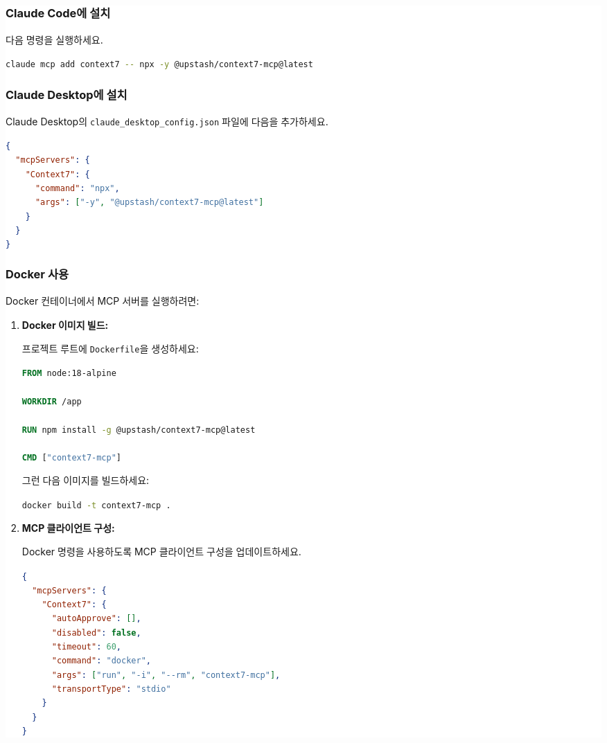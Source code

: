 ### Claude Code에 설치

다음 명령을 실행하세요.

```sh
claude mcp add context7 -- npx -y @upstash/context7-mcp@latest
```

### Claude Desktop에 설치

Claude Desktop의 `claude_desktop_config.json` 파일에 다음을 추가하세요.

```json
{
  "mcpServers": {
    "Context7": {
      "command": "npx",
      "args": ["-y", "@upstash/context7-mcp@latest"]
    }
  }
}
```

### Docker 사용

Docker 컨테이너에서 MCP 서버를 실행하려면:

1.  **Docker 이미지 빌드:**

    프로젝트 루트에 `Dockerfile`을 생성하세요:

    ```Dockerfile
    FROM node:18-alpine

    WORKDIR /app

    RUN npm install -g @upstash/context7-mcp@latest

    CMD ["context7-mcp"]
    ```

    그런 다음 이미지를 빌드하세요:

    ```bash
    docker build -t context7-mcp .
    ```

2.  **MCP 클라이언트 구성:**

    Docker 명령을 사용하도록 MCP 클라이언트 구성을 업데이트하세요.

    ```json
    {
      "mcpServers": {
        "Сontext7": {
          "autoApprove": [],
          "disabled": false,
          "timeout": 60,
          "command": "docker",
          "args": ["run", "-i", "--rm", "context7-mcp"],
          "transportType": "stdio"
        }
      }
    }
    ```
